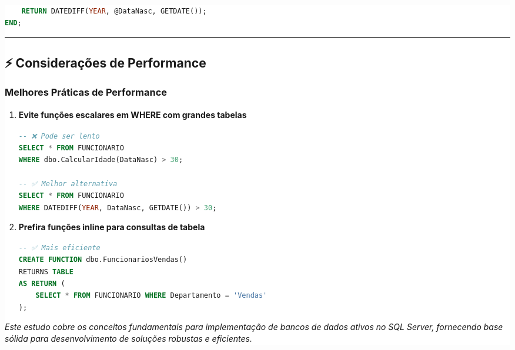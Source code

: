 ```sql
    RETURN DATEDIFF(YEAR, @DataNasc, GETDATE());
END;
```

---

## ⚡ Considerações de Performance

### **Melhores Práticas de Performance**

1. **Evite funções escalares em WHERE com grandes tabelas**
   ```sql
   -- ❌ Pode ser lento
   SELECT * FROM FUNCIONARIO 
   WHERE dbo.CalcularIdade(DataNasc) > 30;
   
   -- ✅ Melhor alternativa
   SELECT * FROM FUNCIONARIO 
   WHERE DATEDIFF(YEAR, DataNasc, GETDATE()) > 30;
   ```

2. **Prefira funções inline para consultas de tabela**
   ```sql
   -- ✅ Mais eficiente
   CREATE FUNCTION dbo.FuncionariosVendas()
   RETURNS TABLE
   AS RETURN (
       SELECT * FROM FUNCIONARIO WHERE Departamento = 'Vendas'
   );
   ```

*Este estudo cobre os conceitos fundamentais para implementação de bancos de dados ativos no SQL Server, fornecendo base sólida para desenvolvimento de soluções robustas e eficientes.*